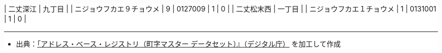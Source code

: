 | 二丈深江 | 九丁目 |  | ニジョウフカエ９チョウメ | 9 | 0127009 | 1 | 0 |
| 二丈松末西 | 一丁目 |  | ニジョウフカエ１チョウメ | 1 | 0131001 | 1 | 0 |

---

- 出典：[「アドレス・ベース・レジストリ（町字マスター データセット）』（デジタル庁）](https://www.digital.go.jp/policies/base_registry_address/) を加工して作成